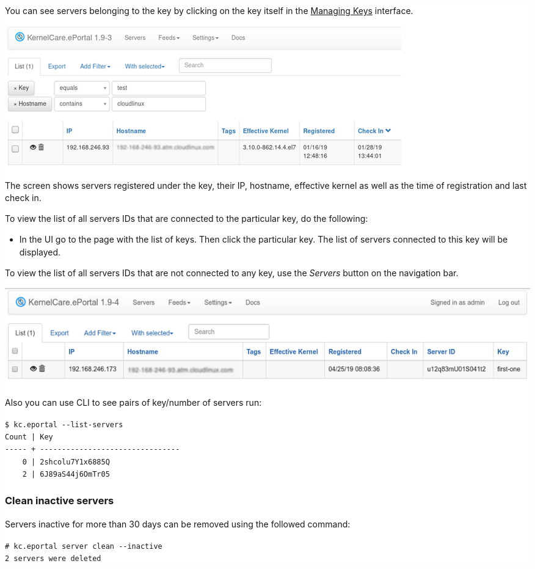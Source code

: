 You can see servers belonging to the key by clicking on the key itself in the [Managing Keys](/eportal/#managing-keys) interface.

![server list](/images/server_list_1_zoom70.png)

The screen shows servers registered under the key, their IP, hostname, effective kernel as well as the time of registration and last check in.

To view the list of all servers IDs that are connected to the particular key, do the following:

* In the UI go to the page with the list of keys. Then click the particular
  key. The list of servers connected to this key will be displayed.

To view the list of all servers IDs that are not connected to any key, use the
<span class="notranslate">_Servers_</span> button on the navigation bar.

![eportal servers](/images/eportal-servers.png)

Also you can use CLI to see pairs of key/number of servers run:

```text
$ kc.eportal --list-servers
Count | Key
----- + --------------------------------
    0 | 2shcolu7Y1x6885Q
    2 | 6J89aS44j6OmTr05
```

### Clean inactive servers

Servers inactive for more than 30 days can be removed using the followed command:

```text
# kc.eportal server clean --inactive
2 servers were deleted
```
